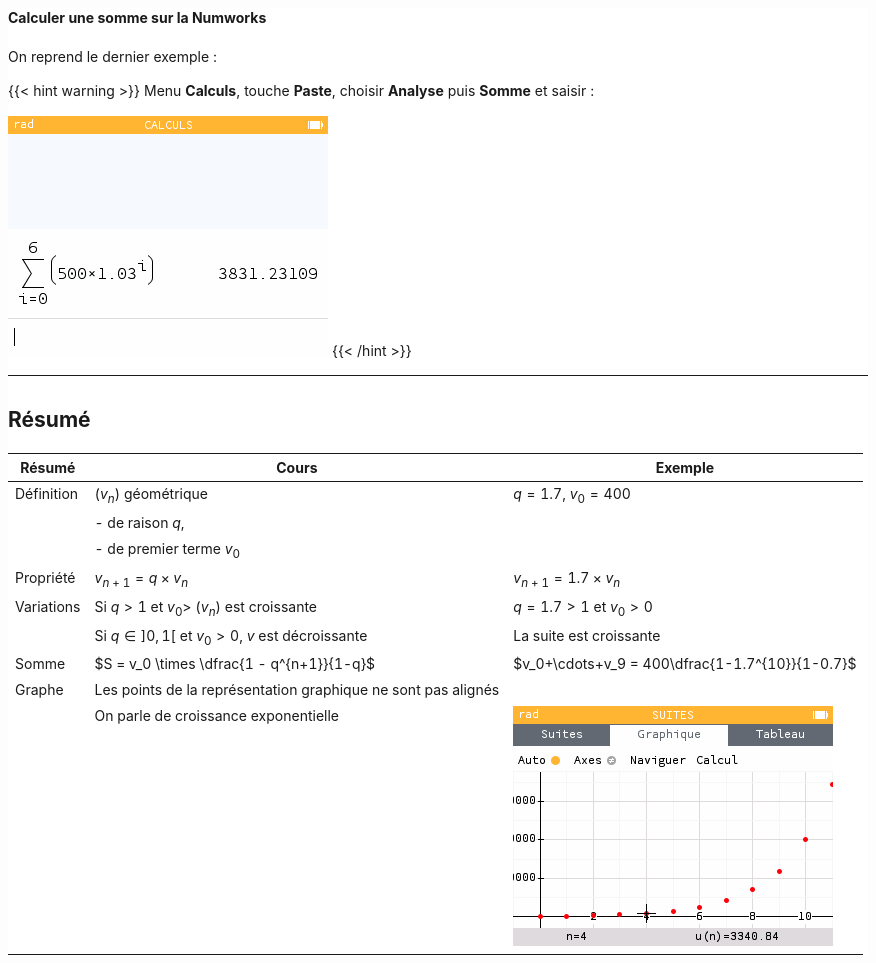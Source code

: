 #### Calculer une somme sur la Numworks

On reprend le dernier exemple :

{{< hint warning >}}
Menu **Calculs**, touche **Paste**, choisir **Analyse** puis **Somme** et saisir :

![Somme des termes sur la numworks](./numworks_4.png)
{{< /hint >}}


---

## Résumé

| **Résumé** | Cours                                                         | Exemple                                         |
|------------|---------------------------------------------------------------|-------------------------------------------------|
| Définition | $(v_n)$ géométrique                                           | $q=1.7$, $v_0=400$                              |
|            | - de raison $q$,                                              |                                                 |
|            | - de premier terme $v_0$                                      |                                                 |
| Propriété  | $v_{n+1} = q \times v_n$                                      | $v_{n+1} = 1.7 \times v_n$                      |
| Variations | Si $q>1$ et $v_0 >$ $(v_n)$ est croissante                    | $q=1.7>1$ et $v_0 >0$                           |
|            | Si $q \in ]0, 1[$ et $v_0 > 0$, $v$ est décroissante          | La suite est croissante                         |
| Somme      | $S = v_0 \times \dfrac{1 - q^{n+1}}{1-q}$                     | $v_0+\cdots+v_9 = 400\dfrac{1-1.7^{10}}{1-0.7}$ |
| Graphe     | Les points de la représentation graphique ne sont pas alignés |                                                 |
|            | On parle de croissance exponentielle                          | ![numworks resumé](./numworks_resume.png)       |
